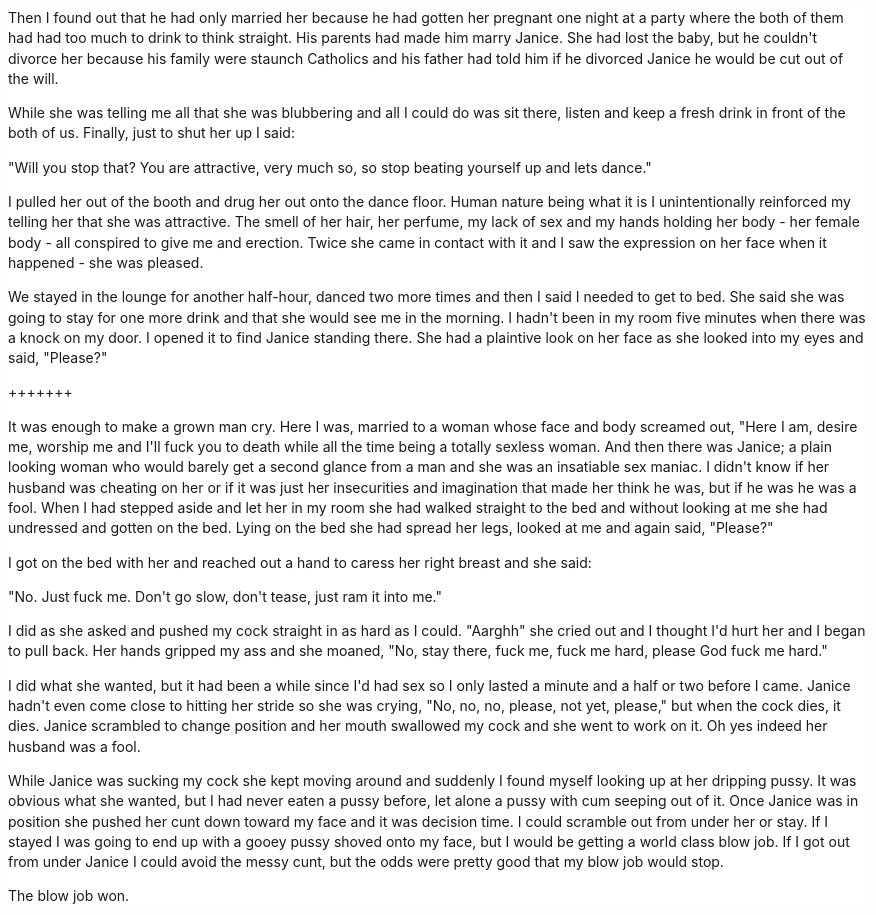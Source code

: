 Then I found out that he had only married her because he had gotten her pregnant one night at a party where the both of them had had too much to drink to think straight. His parents had made him marry Janice. She had lost the baby, but he couldn't divorce her because his family were staunch Catholics and his father had told him if he divorced Janice he would be cut out of the will. 

While she was telling me all that she was blubbering and all I could do was sit there, listen and keep a fresh drink in front of the both of us. Finally, just to shut her up I said: 

"Will you stop that? You are attractive, very much so, so stop beating yourself up and lets dance." 

I pulled her out of the booth and drug her out onto the dance floor. Human nature being what it is I unintentionally reinforced my telling her that she was attractive. The smell of her hair, her perfume, my lack of sex and my hands holding her body - her female body - all conspired to give me and erection. Twice she came in contact with it and I saw the expression on her face when it happened - she was pleased. 

We stayed in the lounge for another half-hour, danced two more times and then I said I needed to get to bed. She said she was going to stay for one more drink and that she would see me in the morning. I hadn't been in my room five minutes when there was a knock on my door. I opened it to find Janice standing there. She had a plaintive look on her face as she looked into my eyes and said, "Please?" 

+++++++ 

It was enough to make a grown man cry. Here I was, married to a woman whose face and body screamed out, "Here I am, desire me, worship me and I'll fuck you to death while all the time being a totally sexless woman. And then there was Janice; a plain looking woman who would barely get a second glance from a man and she was an insatiable sex maniac. I didn't know if her husband was cheating on her or if it was just her insecurities and imagination that made her think he was, but if he was he was a fool. When I had stepped aside and let her in my room she had walked straight to the bed and without looking at me she had undressed and gotten on the bed. Lying on the bed she had spread her legs, looked at me and again said, "Please?" 

I got on the bed with her and reached out a hand to caress her right breast and she said: 

"No. Just fuck me. Don't go slow, don't tease, just ram it into me." 

I did as she asked and pushed my cock straight in as hard as I could. "Aarghh" she cried out and I thought I'd hurt her and I began to pull back. Her hands gripped my ass and she moaned, "No, stay there, fuck me, fuck me hard, please God fuck me hard." 

I did what she wanted, but it had been a while since I'd had sex so I only lasted a minute and a half or two before I came. Janice hadn't even come close to hitting her stride so she was crying, "No, no, no, please, not yet, please," but when the cock dies, it dies. Janice scrambled to change position and her mouth swallowed my cock and she went to work on it. Oh yes indeed her husband was a fool. 

While Janice was sucking my cock she kept moving around and suddenly I found myself looking up at her dripping pussy. It was obvious what she wanted, but I had never eaten a pussy before, let alone a pussy with cum seeping out of it. Once Janice was in position she pushed her cunt down toward my face and it was decision time. I could scramble out from under her or stay. If I stayed I was going to end up with a gooey pussy shoved onto my face, but I would be getting a world class blow job. If I got out from under Janice I could avoid the messy cunt, but the odds were pretty good that my blow job would stop. 

The blow job won. 
